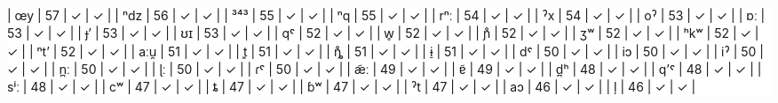 | œy | 57 | ✓ | ✓ |
| ⁿdz | 56 | ✓ | ✓ |
| ³⁴³ | 55 | ✓ | ✓ |
| ⁿq | 55 | ✓ | ✓ |
| rⁿː | 54 | ✓ | ✓ |
| ˀx | 54 | ✓ | ✓ |
| oˀ | 53 | ✓ | ✓ |
| ɒː | 53 | ✓ | ✓ |
| ɟʼ | 53 | ✓ | ✓ |
| ʊɪ | 53 | ✓ | ✓ |
| qˤ | 52 | ✓ | ✓ |
| w̥ | 52 | ✓ | ✓ |
| ɲ̊ | 52 | ✓ | ✓ |
| ʒʷ | 52 | ✓ | ✓ |
| ʰkʷ | 52 | ✓ | ✓ |
| ⁿtʼ | 52 | ✓ | ✓ |
| aːu̯ | 51 | ✓ | ✓ |
| t͈ | 51 | ✓ | ✓ |
| ȵ̊ | 51 | ✓ | ✓ |
| ɨ̠ | 51 | ✓ | ✓ |
| dˤ | 50 | ✓ | ✓ |
| iɔ | 50 | ✓ | ✓ |
| iˀ | 50 | ✓ | ✓ |
| n̪ː | 50 | ✓ | ✓ |
| ɭː | 50 | ✓ | ✓ |
| ɾˤ | 50 | ✓ | ✓ |
| æ̃ː | 49 | ✓ | ✓ |
| ɐ̃ | 49 | ✓ | ✓ |
| d̪ʰ | 48 | ✓ | ✓ |
| qʼˤ | 48 | ✓ | ✓ |
| sʲː | 48 | ✓ | ✓ |
| cʷ | 47 | ✓ | ✓ |
| ȶ | 47 | ✓ | ✓ |
| ɓʷ | 47 | ✓ | ✓ |
| ˀt | 47 | ✓ | ✓ |
| aɔ | 46 | ✓ | ✓ |
| l̩ | 46 | ✓ | ✓ |